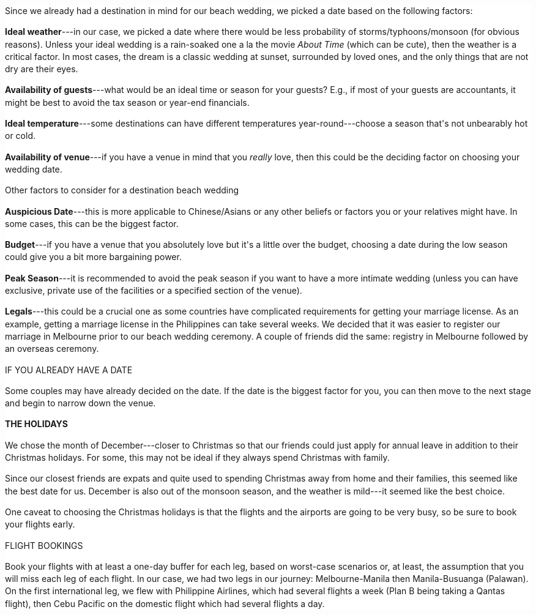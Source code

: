 Since we already had a destination in mind for our beach wedding, we picked a date based on the following factors:

**Ideal weather**---in our case, we picked a date where there would be less probability of storms/typhoons/monsoon (for obvious reasons). Unless your ideal wedding is a rain-soaked one a la the movie _About Time_ (which can be cute), then the weather is a critical factor. In most cases, the dream is a classic wedding at sunset, surrounded by loved ones, and the only things that are not dry are their eyes.

**Availability of guests**---what would be an ideal time or season for your guests? E.g., if most of your guests are accountants, it might be best to avoid the tax season or year-end financials.

**Ideal temperature**---some destinations can have different temperatures year-round---choose a season that's not unbearably hot or cold.

**Availability of venue**---if you have a venue in mind that you _really_ love, then this could be the deciding factor on choosing your wedding date.

Other factors to consider for a destination beach wedding

**Auspicious Date**---this is more applicable to Chinese/Asians or any other beliefs or factors you or your relatives might have. In some cases, this can be the biggest factor.

**Budget**---if you have a venue that you absolutely love but it's a little over the budget, choosing a date during the low season could give you a bit more bargaining power.

**Peak Season**---it is recommended to avoid the peak season if you want to have a more intimate wedding (unless you can have exclusive, private use of the facilities or a specified section of the venue).

**Legals**---this could be a crucial one as some countries have complicated requirements for getting your marriage license. As an example, getting a marriage license in the Philippines can take several weeks. We decided that it was easier to register our marriage in Melbourne prior to our beach wedding ceremony. A couple of friends did the same: registry in Melbourne followed by an overseas ceremony.

IF YOU ALREADY HAVE A DATE

Some couples may have already decided on the date. If the date is the biggest factor for you, you can then move to the next stage and begin to narrow down the venue.

**THE HOLIDAYS**

We chose the month of December---closer to Christmas so that our friends could just apply for annual leave in addition to their Christmas holidays. For some, this may not be ideal if they always spend Christmas with family.

Since our closest friends are expats and quite used to spending Christmas away from home and their families, this seemed like the best date for us. December is also out of the monsoon season, and the weather is mild---it seemed like the best choice.

One caveat to choosing the Christmas holidays is that the flights and the airports are going to be very busy, so be sure to book your flights early.

FLIGHT BOOKINGS

Book your flights with at least a one-day buffer for each leg, based on worst-case scenarios or, at least, the assumption that you will miss each leg of each flight. In our case, we had two legs in our journey: Melbourne-Manila then Manila-Busuanga (Palawan). On the first international leg, we flew with Philippine Airlines, which had several flights a week (Plan B being taking a Qantas flight), then Cebu Pacific on the domestic flight which had several flights a day.
